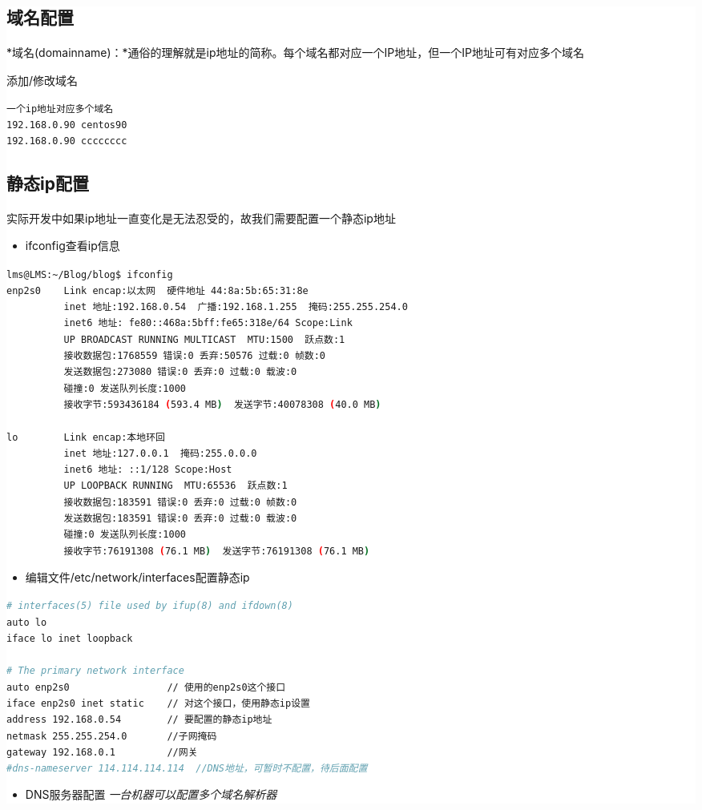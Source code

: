 
## 域名配置
*域名(domainname)：*通俗的理解就是ip地址的简称。每个域名都对应一个IP地址，但一个IP地址可有对应多个域名

添加/修改域名
```bash
一个ip地址对应多个域名
192.168.0.90 centos90
192.168.0.90 cccccccc
```
## 静态ip配置
实际开发中如果ip地址一直变化是无法忍受的，故我们需要配置一个静态ip地址
+ ifconfig查看ip信息
```bash
lms@LMS:~/Blog/blog$ ifconfig
enp2s0    Link encap:以太网  硬件地址 44:8a:5b:65:31:8e  
          inet 地址:192.168.0.54  广播:192.168.1.255  掩码:255.255.254.0
          inet6 地址: fe80::468a:5bff:fe65:318e/64 Scope:Link
          UP BROADCAST RUNNING MULTICAST  MTU:1500  跃点数:1
          接收数据包:1768559 错误:0 丢弃:50576 过载:0 帧数:0
          发送数据包:273080 错误:0 丢弃:0 过载:0 载波:0
          碰撞:0 发送队列长度:1000 
          接收字节:593436184 (593.4 MB)  发送字节:40078308 (40.0 MB)

lo        Link encap:本地环回  
          inet 地址:127.0.0.1  掩码:255.0.0.0
          inet6 地址: ::1/128 Scope:Host
          UP LOOPBACK RUNNING  MTU:65536  跃点数:1
          接收数据包:183591 错误:0 丢弃:0 过载:0 帧数:0
          发送数据包:183591 错误:0 丢弃:0 过载:0 载波:0
          碰撞:0 发送队列长度:1000 
          接收字节:76191308 (76.1 MB)  发送字节:76191308 (76.1 MB)

```
+ 编辑文件/etc/network/interfaces配置静态ip
```bash
# interfaces(5) file used by ifup(8) and ifdown(8)
auto lo
iface lo inet loopback

# The primary network interface
auto enp2s0                 // 使用的enp2s0这个接口
iface enp2s0 inet static    // 对这个接口，使用静态ip设置 
address 192.168.0.54        // 要配置的静态ip地址
netmask 255.255.254.0       //子网掩码
gateway 192.168.0.1         //网关
#dns-nameserver 114.114.114.114  //DNS地址，可暂时不配置，待后面配置
```

+ DNS服务器配置
*一台机器可以配置多个域名解析器*
